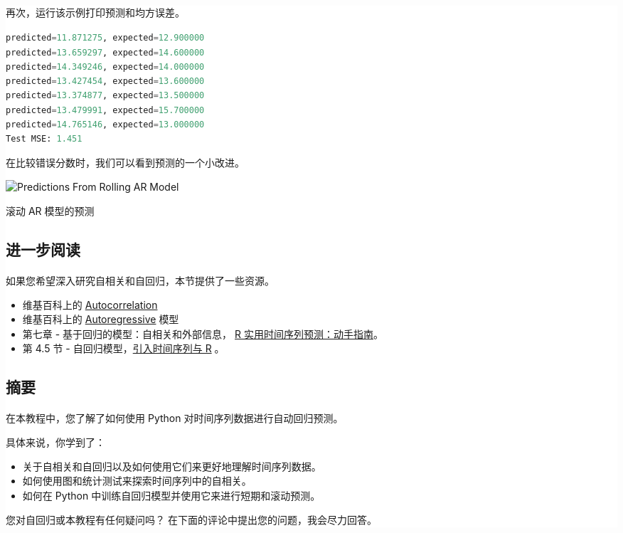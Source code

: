 再次，运行该示例打印预测和均方误差。

```py
predicted=11.871275, expected=12.900000
predicted=13.659297, expected=14.600000
predicted=14.349246, expected=14.000000
predicted=13.427454, expected=13.600000
predicted=13.374877, expected=13.500000
predicted=13.479991, expected=15.700000
predicted=14.765146, expected=13.000000
Test MSE: 1.451
```

在比较错误分数时，我们可以看到预测的一个小改进。

![Predictions From Rolling AR Model](img/de07e0ae1d5e56cbcdd703c1cb27ef02.jpg)

滚动 AR 模型的预测

## 进一步阅读

如果您希望深入研究自相关和自回归，本节提供了一些资源。

*   维基百科上的 [Autocorrelation](https://en.wikipedia.org/wiki/Autocorrelation)
*   维基百科上的 [Autoregressive](https://en.wikipedia.org/wiki/Autoregressive_model) 模型
*   第七章 - 基于回归的模型：自相关和外部信息， [R 实用时间序列预测：动手指南](http://www.amazon.com/dp/0997847913?tag=inspiredalgor-20)。
*   第 4.5 节 - 自回归模型，[引入时间序列与 R](http://www.amazon.com/dp/0387886974?tag=inspiredalgor-20) 。

## 摘要

在本教程中，您了解了如何使用 Python 对时间序列数据进行自动回归预测。

具体来说，你学到了：

*   关于自相关和自回归以及如何使用它们来更好地理解时间序列数据。
*   如何使用图和统计测试来探索时间序列中的自相关。
*   如何在 Python 中训练自回归模型并使用它来进行短期和滚动预测。

您对自回归或本教程有任何疑问吗？
在下面的评论中提出您的问题，我会尽力回答。